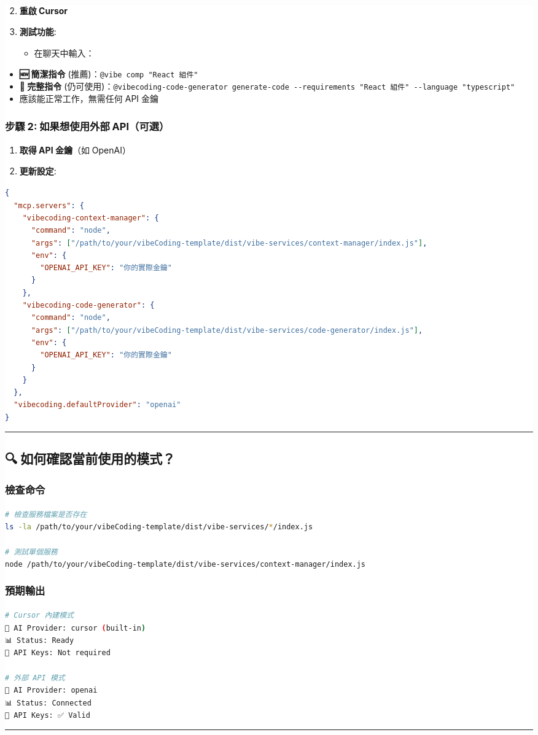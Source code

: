2. **重啟 Cursor**

3. **測試功能**:
   - 在聊天中輸入：
  - **🆕 簡潔指令** (推薦)：`@vibe comp "React 組件"`
  - **📝 完整指令** (仍可使用)：`@vibecoding-code-generator generate-code --requirements "React 組件" --language "typescript"`
   - 應該能正常工作，無需任何 API 金鑰

### 步驟 2: 如果想使用外部 API（可選）

1. **取得 API 金鑰**（如 OpenAI）

2. **更新設定**:
```json
{
  "mcp.servers": {
    "vibecoding-context-manager": {
      "command": "node",
      "args": ["/path/to/your/vibeCoding-template/dist/vibe-services/context-manager/index.js"],
      "env": {
        "OPENAI_API_KEY": "你的實際金鑰"
      }
    },
    "vibecoding-code-generator": {
      "command": "node",
      "args": ["/path/to/your/vibeCoding-template/dist/vibe-services/code-generator/index.js"],
      "env": {
        "OPENAI_API_KEY": "你的實際金鑰"
      }
    }
  },
  "vibecoding.defaultProvider": "openai"
}
```

---

## 🔍 **如何確認當前使用的模式？**

### 檢查命令
```bash
# 檢查服務檔案是否存在
ls -la /path/to/your/vibeCoding-template/dist/vibe-services/*/index.js

# 測試單個服務
node /path/to/your/vibeCoding-template/dist/vibe-services/context-manager/index.js
```

### 預期輸出
```bash
# Cursor 內建模式
🤖 AI Provider: cursor (built-in)
📊 Status: Ready
🔑 API Keys: Not required

# 外部 API 模式  
🤖 AI Provider: openai
📊 Status: Connected
🔑 API Keys: ✅ Valid
```

---
